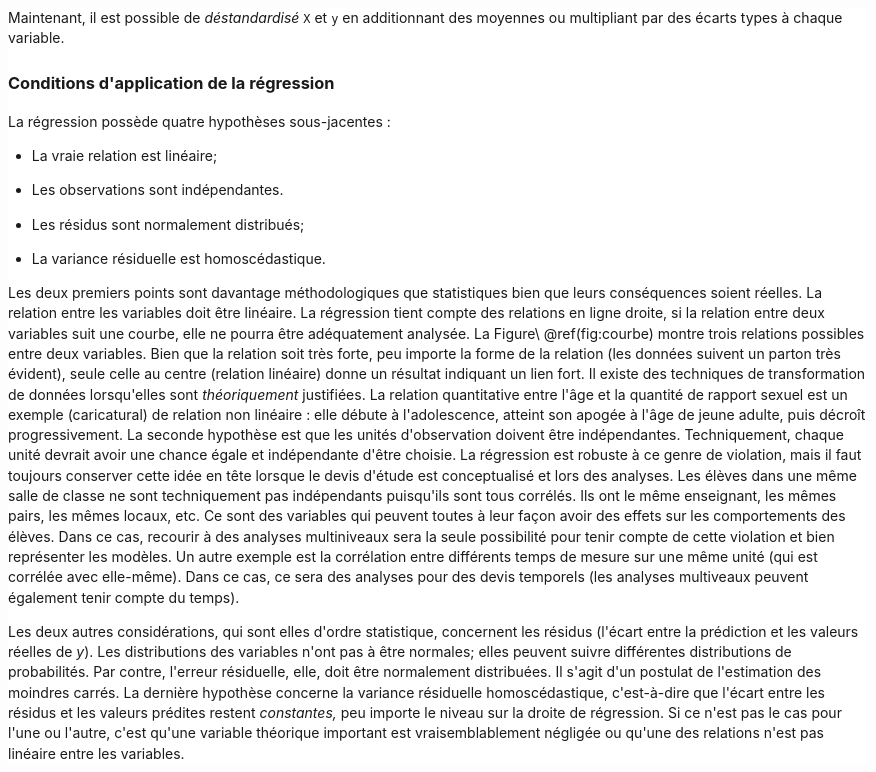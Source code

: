 Maintenant, il est possible de *déstandardisé* `X` et `y` en additionnant des moyennes ou multipliant par des écarts types à chaque variable.

### Conditions d'application de la régression

La régression possède quatre hypothèses sous-jacentes :

* La vraie relation est linéaire;

* Les observations sont indépendantes.

* Les résidus sont normalement distribués;

* La variance résiduelle est homoscédastique.

Les deux premiers points sont davantage méthodologiques que statistiques bien que leurs conséquences soient réelles. La relation entre les variables doit être linéaire. La régression tient compte des relations en ligne droite, si la relation entre deux variables suit une courbe, elle ne pourra être adéquatement analysée. La Figure\ \@ref(fig:courbe) montre trois relations possibles entre deux variables. Bien que la relation soit très forte, peu importe la forme de la relation (les données suivent un parton très évident), seule celle au centre (relation linéaire) donne un résultat indiquant un lien fort. Il existe des techniques de transformation de données lorsqu'elles sont *théoriquement* justifiées. La relation quantitative entre l'âge et la quantité de rapport sexuel est un exemple (caricatural) de relation non linéaire : elle débute à l'adolescence, atteint son apogée à l'âge de jeune adulte, puis décroît progressivement. La seconde hypothèse est que les unités d'observation doivent être indépendantes. Techniquement, chaque unité devrait avoir une chance égale et indépendante d'être choisie.  La régression est robuste à ce genre de violation, mais il faut toujours conserver cette idée en tête lorsque le devis d'étude est conceptualisé et lors des analyses. Les élèves dans une même salle de classe ne sont techniquement pas indépendants puisqu'ils sont tous corrélés. Ils ont le même enseignant, les mêmes pairs, les mêmes locaux, etc. Ce sont des variables qui peuvent toutes à leur façon avoir des effets sur les comportements des élèves. Dans ce cas, recourir à des analyses multiniveaux sera la seule possibilité pour tenir compte de cette violation et bien représenter les modèles. Un autre exemple est la corrélation entre différents temps de mesure sur une même unité (qui est corrélée avec elle-même). Dans ce cas, ce sera des analyses pour des devis temporels (les analyses multiveaux peuvent également tenir compte du temps).

Les deux autres considérations, qui sont elles d'ordre statistique, concernent les résidus (l'écart entre la prédiction et les valeurs réelles de $y$). Les distributions des variables n'ont pas à être normales;  elles peuvent suivre différentes distributions de probabilités. Par contre, l'erreur résiduelle, elle, doit être normalement distribuées. Il s'agit d'un postulat de l'estimation des moindres carrés. La dernière hypothèse concerne la variance résiduelle homoscédastique, c'est-à-dire que l'écart entre les résidus et les valeurs prédites restent *constantes,* peu importe le niveau sur la droite de régression. Si ce n'est pas le cas pour l'une ou l'autre, c'est qu'une variable théorique important est vraisemblablement négligée ou qu'une des relations n'est pas linéaire entre les variables. 

<div class="figure" style="text-align: center">